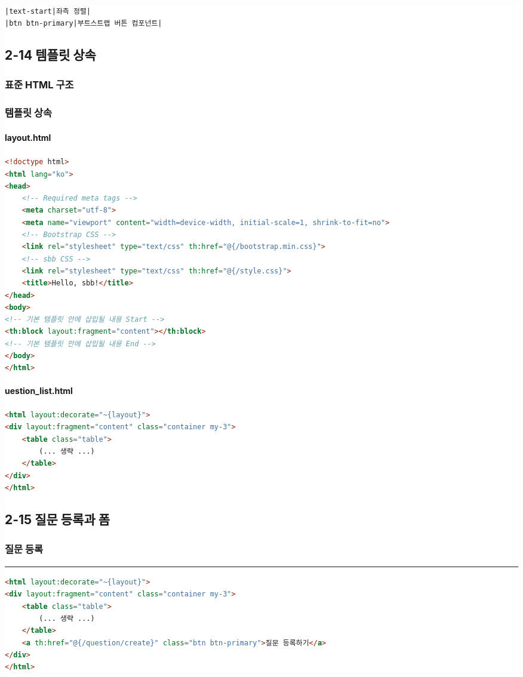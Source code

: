     |text-start|좌측 정렬|
    |btn btn-primary|부트스트랩 버튼 컴포넌트|


## 2-14 템플릿 상속

### 표준 HTML 구조

### 템플릿 상속

#### layout.html
```html
<!doctype html>
<html lang="ko">
<head>
    <!-- Required meta tags -->
    <meta charset="utf-8">
    <meta name="viewport" content="width=device-width, initial-scale=1, shrink-to-fit=no">
    <!-- Bootstrap CSS -->
    <link rel="stylesheet" type="text/css" th:href="@{/bootstrap.min.css}">
    <!-- sbb CSS -->
    <link rel="stylesheet" type="text/css" th:href="@{/style.css}">
    <title>Hello, sbb!</title>
</head>
<body>
<!-- 기본 템플릿 안에 삽입될 내용 Start -->
<th:block layout:fragment="content"></th:block>
<!-- 기본 템플릿 안에 삽입될 내용 End -->
</body>
</html>
```

#### uestion_list.html
```html
<html layout:decorate="~{layout}">
<div layout:fragment="content" class="container my-3">
    <table class="table">
        (... 생략 ...)
    </table>
</div>
</html>
```

## 2-15 질문 등록과 폼
### 질문 등록
---

```html
<html layout:decorate="~{layout}">
<div layout:fragment="content" class="container my-3">
    <table class="table">
        (... 생략 ...)
    </table>
    <a th:href="@{/question/create}" class="btn btn-primary">질문 등록하기</a>
</div>
</html>
```
